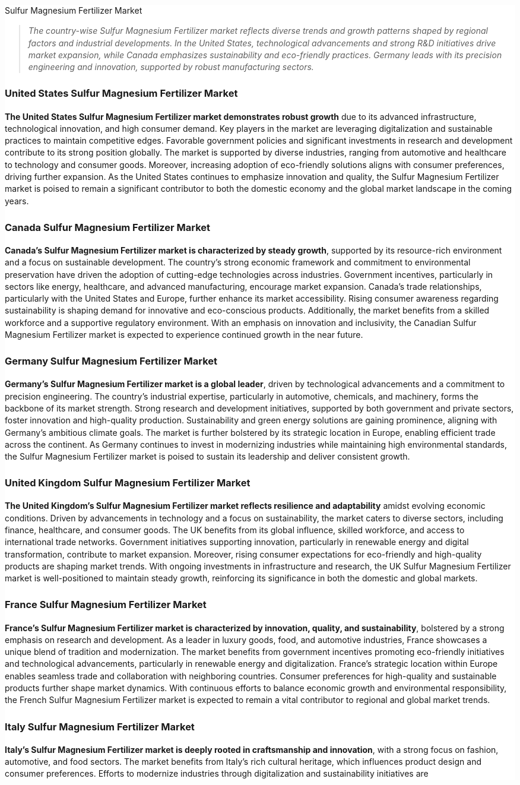 Sulfur Magnesium Fertilizer Market<br /></span></h1><blockquote><p><em><span class="">The country-wise Sulfur Magnesium Fertilizer market reflects diverse trends and growth patterns shaped by regional factors and industrial developments. In the United States, technological advancements and strong R&amp;D initiatives drive market expansion, while Canada emphasizes sustainability and eco-friendly practices. Germany leads with its precision engineering and innovation, supported by robust manufacturing sectors.</span></em></p></blockquote><h3><strong>United States Sulfur Magnesium Fertilizer Market</strong></h3><p><strong>The United States Sulfur Magnesium Fertilizer market demonstrates robust growth</strong> due to its advanced infrastructure, technological innovation, and high consumer demand. Key players in the market are leveraging digitalization and sustainable practices to maintain competitive edges. Favorable government policies and significant investments in research and development contribute to its strong position globally. The market is supported by diverse industries, ranging from automotive and healthcare to technology and consumer goods. Moreover, increasing adoption of eco-friendly solutions aligns with consumer preferences, driving further expansion. As the United States continues to emphasize innovation and quality, the Sulfur Magnesium Fertilizer market is poised to remain a significant contributor to both the domestic economy and the global market landscape in the coming years.</p><h3><strong>Canada Sulfur Magnesium Fertilizer Market</strong></h3><p><strong>Canada&rsquo;s Sulfur Magnesium Fertilizer market is characterized by steady growth</strong>, supported by its resource-rich environment and a focus on sustainable development. The country&rsquo;s strong economic framework and commitment to environmental preservation have driven the adoption of cutting-edge technologies across industries. Government incentives, particularly in sectors like energy, healthcare, and advanced manufacturing, encourage market expansion. Canada&rsquo;s trade relationships, particularly with the United States and Europe, further enhance its market accessibility. Rising consumer awareness regarding sustainability is shaping demand for innovative and eco-conscious products. Additionally, the market benefits from a skilled workforce and a supportive regulatory environment. With an emphasis on innovation and inclusivity, the Canadian Sulfur Magnesium Fertilizer market is expected to experience continued growth in the near future.</p><h3><strong>Germany Sulfur Magnesium Fertilizer Market</strong></h3><p><strong>Germany&rsquo;s Sulfur Magnesium Fertilizer market is a global leader</strong>, driven by technological advancements and a commitment to precision engineering. The country&rsquo;s industrial expertise, particularly in automotive, chemicals, and machinery, forms the backbone of its market strength. Strong research and development initiatives, supported by both government and private sectors, foster innovation and high-quality production. Sustainability and green energy solutions are gaining prominence, aligning with Germany&rsquo;s ambitious climate goals. The market is further bolstered by its strategic location in Europe, enabling efficient trade across the continent. As Germany continues to invest in modernizing industries while maintaining high environmental standards, the Sulfur Magnesium Fertilizer market is poised to sustain its leadership and deliver consistent growth.</p><h3><strong>United Kingdom Sulfur Magnesium Fertilizer Market</strong></h3><p><strong>The United Kingdom&rsquo;s Sulfur Magnesium Fertilizer market reflects resilience and adaptability</strong> amidst evolving economic conditions. Driven by advancements in technology and a focus on sustainability, the market caters to diverse sectors, including finance, healthcare, and consumer goods. The UK benefits from its global influence, skilled workforce, and access to international trade networks. Government initiatives supporting innovation, particularly in renewable energy and digital transformation, contribute to market expansion. Moreover, rising consumer expectations for eco-friendly and high-quality products are shaping market trends. With ongoing investments in infrastructure and research, the UK Sulfur Magnesium Fertilizer market is well-positioned to maintain steady growth, reinforcing its significance in both the domestic and global markets.</p><h3><strong>France Sulfur Magnesium Fertilizer Market</strong></h3><p><strong>France&rsquo;s Sulfur Magnesium Fertilizer market is characterized by innovation, quality, and sustainability</strong>, bolstered by a strong emphasis on research and development. As a leader in luxury goods, food, and automotive industries, France showcases a unique blend of tradition and modernization. The market benefits from government incentives promoting eco-friendly initiatives and technological advancements, particularly in renewable energy and digitalization. France&rsquo;s strategic location within Europe enables seamless trade and collaboration with neighboring countries. Consumer preferences for high-quality and sustainable products further shape market dynamics. With continuous efforts to balance economic growth and environmental responsibility, the French Sulfur Magnesium Fertilizer market is expected to remain a vital contributor to regional and global market trends.</p><h3><strong>Italy Sulfur Magnesium Fertilizer Market</strong></h3><p><strong>Italy&rsquo;s Sulfur Magnesium Fertilizer market is deeply rooted in craftsmanship and innovation</strong>, with a strong focus on fashion, automotive, and food sectors. The market benefits from Italy&rsquo;s rich cultural heritage, which influences product design and consumer preferences. Efforts to modernize industries through digitalization and sustainability initiatives are
